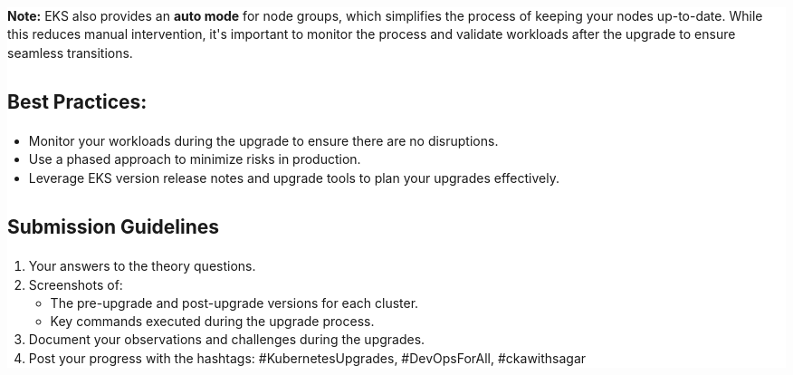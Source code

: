 
**Note:** EKS also provides an **auto mode** for node groups, which simplifies the process of keeping your nodes up-to-date. While this reduces manual intervention, it's important to monitor the process and validate workloads after the upgrade to ensure seamless transitions.

## Best Practices:
* Monitor your workloads during the upgrade to ensure there are no disruptions.
* Use a phased approach to minimize risks in production.
* Leverage EKS version release notes and upgrade tools to plan your upgrades effectively.

## Submission Guidelines
1. Your answers to the theory questions.
2. Screenshots of:
   * The pre-upgrade and post-upgrade versions for each cluster.
   * Key commands executed during the upgrade process.
3. Document your observations and challenges during the upgrades.
4. Post your progress with the hashtags: #KubernetesUpgrades, #DevOpsForAll, #ckawithsagar

